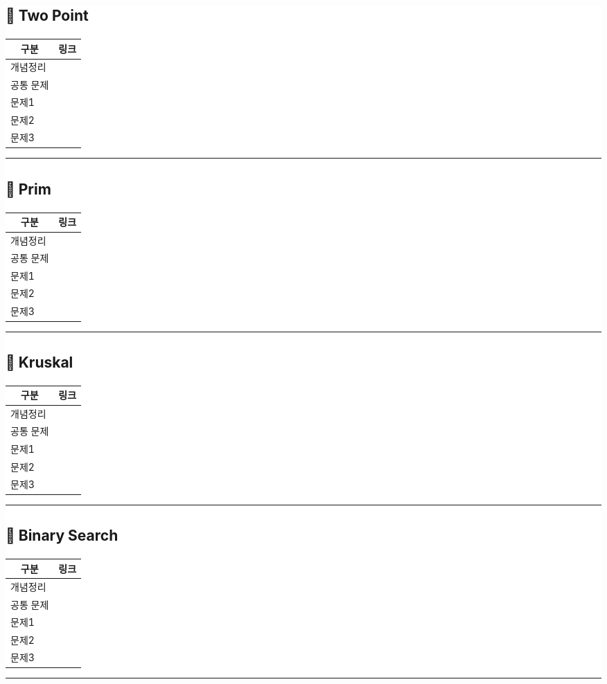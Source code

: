 
## :pushpin: Two Point

| 구분      | 링크 |
| --------- | ---- |
| 개념정리  |      |
| 공통 문제 |      |
| 문제1     |      |
| 문제2     |      |
| 문제3     |      |

---

## :pushpin: Prim

| 구분      | 링크 |
| --------- | ---- |
| 개념정리  |      |
| 공통 문제 |      |
| 문제1     |      |
| 문제2     |      |
| 문제3     |      |

---

## :pushpin: Kruskal

| 구분      | 링크 |
| --------- | ---- |
| 개념정리  |      |
| 공통 문제 |      |
| 문제1     |      |
| 문제2     |      |
| 문제3     |      |

---

## :pushpin: Binary Search

| 구분      | 링크 |
| --------- | ---- |
| 개념정리  |      |
| 공통 문제 |      |
| 문제1     |      |
| 문제2     |      |
| 문제3     |      |

---